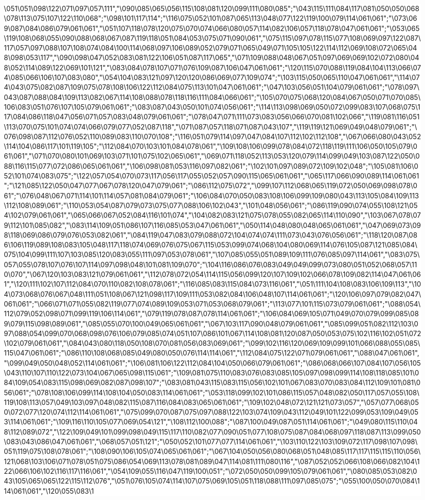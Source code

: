 \051\051\098\122\071\097\057\111","\090\085\065\056\115\108\081\120\099\111\080\085";"\043\115\111\084\117\081\050\050\068\078\113\075\107\122\110\068";"\098\101\117\114";"\116\075\052\101\087\065\113\048\077\122\119\100\079\114\061\061";"\073\069\087\084\086\079\061\061","\051\107\118\078\120\075\070\074\066\080\057\114\082\106\057\118\078\047\061\061";"\053\065\119\108\068\055\090\088\068\067\087\119\118\051\084\053\075\071\090\061","\075\115\097\078\115\077\108\069\097\122\087\117\057\097\088\107\108\074\084\100\114\068\097\106\089\052\079\071\065\049\071\105\105\122\114\112\069\108\072\065\048\098\053\117","\090\098\047\052\083\081\122\106\051\087\117\065","\071\109\088\048\067\051\097\069\069\102\072\080\048\052\114\089\122\069\101\121","\083\084\078\107\071\076\109\087\106\047\061\061";"\120\115\070\088\119\084\104\113\066\074\085\066\106\107\083\080","\054\104\083\121\097\120\120\086\069\077\109\074";"\103\115\050\065\110\047\061\061","\114\074\043\075\082\087\109\075\078\108\106\122\112\084\075\113\101\047\061\061";"\047\103\056\051\104\079\061\061";"\078\097\043\087\088\084\109\113\082\067\114\108\088\078\118\116\111\084\066\061";"\105\070\075\068\120\084\067\050\071\070\085\106\083\051\076\107\105\079\061\061";"\083\087\043\050\101\074\056\061";"\114\113\098\069\050\072\099\083\107\068\075\117\084\086\118\047\056\071\057\083\048\079\061\061";"\078\047\071\111\073\083\056\066\070\081\102\066","\119\081\116\051\113\070\075\101\074\074\066\079\077\052\087\118","\071\087\057\118\071\087\043\107","\119\119\121\069\049\048\079\061";"\076\098\087\112\076\052\110\089\083\110\070\108";"\116\051\079\114\097\047\084\107\112\102\112\108","\067\066\080\043\052\114\104\086\117\101\119\105";"\112\084\070\103\101\084\078\061","\109\108\106\099\078\084\072\118\119\111\106\050\105\079\061\061","\071\070\080\101\069\103\071\101\075\102\065\061","\069\071\118\052\113\053\120\079\114\099\049\103\087\122\050\088\116\115\077\072\086\065\061\061","\106\098\081\053\116\097\082\061";"\102\101\097\089\072\109\102\048";"\105\081\106\052\101\074\083\075";"\122\057\054\070\073\117\056\117\055\052\057\090\115\065\061\061","\065\117\066\090\089\114\061\061";"\121\085\122\050\047\077\067\078\120\047\079\061";"\086\112\075\072","\099\107\112\068\065\119\072\050\069\098\078\061";"\076\048\067\071\114\101\114\057\081\084\079\061";"\106\084\070\050\083\108\106\099\109\080\043\113\105\084\109\113\112\108\089\061";"\110\053\054\087\079\073\075\077\088\106\102\043","\101\048\056\061";"\086\119\090\074\055\108\121\054\102\079\061\061","\065\066\067\052\084\116\101\074","\104\082\083\121\075\078\055\082\065\114\110\090","\103\067\078\079\112\101\085\082","\083\114\109\051\086\107\116\085\053\047\061\061","\050\114\048\080\048\065\061\061","\047\069\073\098\118\069\086\079\076\053\082\061","\084\119\047\083\079\088\072\104\074\074\111\073\043\076\056\061";"\118\120\087\086\106\119\089\108\083\105\048\117\118\074\069\076\075\067\115\053\099\074\068\104\080\069\114\076\105\087\121\085\084\075\104\099\111\107\103\085\120\083\055\111\097\053\078\061","\107\085\055\051\089\109\111\076\085\097\114\061","\083\075\057\055\078\107\076\107\114\097\098\048\101\081\109\070";"\104\116\086\076\083\049\049\099\073\080\051\052\068\057\110\070","\067\120\103\083\121\079\061\061","\112\078\072\054\114\115\056\099\120\107\109\102\066\078\109\082\114\047\061\061","\120\111\102\107\112\084\070\110\082\108\078\061";"\116\085\083\115\084\073\116\061","\051\111\104\108\083\106\109\113","\104\073\068\076\067\048\111\051\108\067\121\098\117\109\111\053\082\084\106\048\107\114\061\061";"\120\106\097\079\082\047\061\061";"\066\071\071\055\082\119\077\074\089\109\053\071\053\068\079\061";"\113\077\101\115\073\079\061\061";"\088\054\112\079\052\098\071\099\119\106\114\061","\079\119\078\087\078\114\061\061";"\106\084\069\105\071\049\070\079\099\085\089\079\115\098\089\061","\085\055\070\100\049\065\061\061","\067\103\117\090\048\079\061\061","\085\099\051\082\112\103\097\088\054\099\070\068\098\076\106\079\085\074\051\107\086\101\067\114\108\081\120\087\050\053\075\102\116\102\051\072\102\079\061\061","\084\043\080\118\050\108\070\081\056\083\069\061";"\099\102\116\120\069\109\099\101\066\088\055\085\115\047\061\061";"\086\110\108\068\085\049\080\050\076\114\114\061","\112\084\075\122\071\079\061\061","\088\047\061\061","\099\049\050\048\052\114\061\061";"\106\081\106\122\112\084\104\050\066\079\061\061";"\086\068\066\107\084\107\056\105\043\110\107\110\122\073\104\067\065\098\115\061";"\109\081\075\110\083\076\083\085\105\097\098\099\114\108\118\085\101\084\109\054\083\115\098\069\082\087\098\107";"\083\081\043\115\083\115\056\102\101\067\083\070\083\084\112\109\101\081\056\061";"\078\108\106\099\114\108\104\050\083\114\061\061";"\053\118\099\102\101\086\115\057\048\082\050\117\057\055\108\119\108\113\057\049\103\097\048\082\115\087\116\084\083\065\061\061";"\109\102\048\072\121\121\073\057","\057\077\068\050\072\077\120\074\112\114\061\061","\075\099\070\087\075\097\088\122\103\074\109\043\112\049\101\122\099\053\109\049\053\114\061\061";"\109\116\110\105\077\069\054\121","\108\112\100\088";"\087\100\049\087\051\114\061\061";"\049\080\115\110\048\112\089\072","\122\109\049\101\099\098\049\115\117\110\082\077\090\051\077\108\075\087\084\068\097\118\087\113\099\050\083\043\086\047\061\061","\068\057\051\121";"\050\052\101\077\077\114\061\061","\103\110\122\103\109\072\117\098\107\098\051\119\075\108\078\061";"\108\090\106\105\074\065\061\061";"\067\104\050\056\080\068\051\048\085\117\117\115\115\110\056\121\068\103\106\071\078\051\075\086\054\069\113\078\081\089\047\114\081\111\080\116","\087\052\052\066\108\066\082\104\122\066\106\102\116\117\116\061","\054\109\055\116\047\119\100\051";"\072\050\050\099\105\079\061\061","\080\085\053\082\043\105\065\065\122\115\112\076","\051\076\105\074\114\107\075\069\105\051\118\088\111\097\085\075";"\055\100\050\070\084\114\061\061","\120\055\083\1